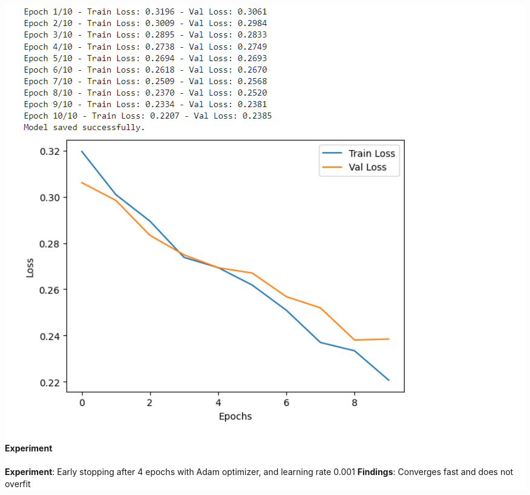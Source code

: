 ![](./assets/optimizer-sgd-with-momentum.png)

#### Experiment
**Experiment**: Early stopping after 4 epochs with Adam optimizer, and learning rate 0.001
**Findings**: Converges fast and does not overfit